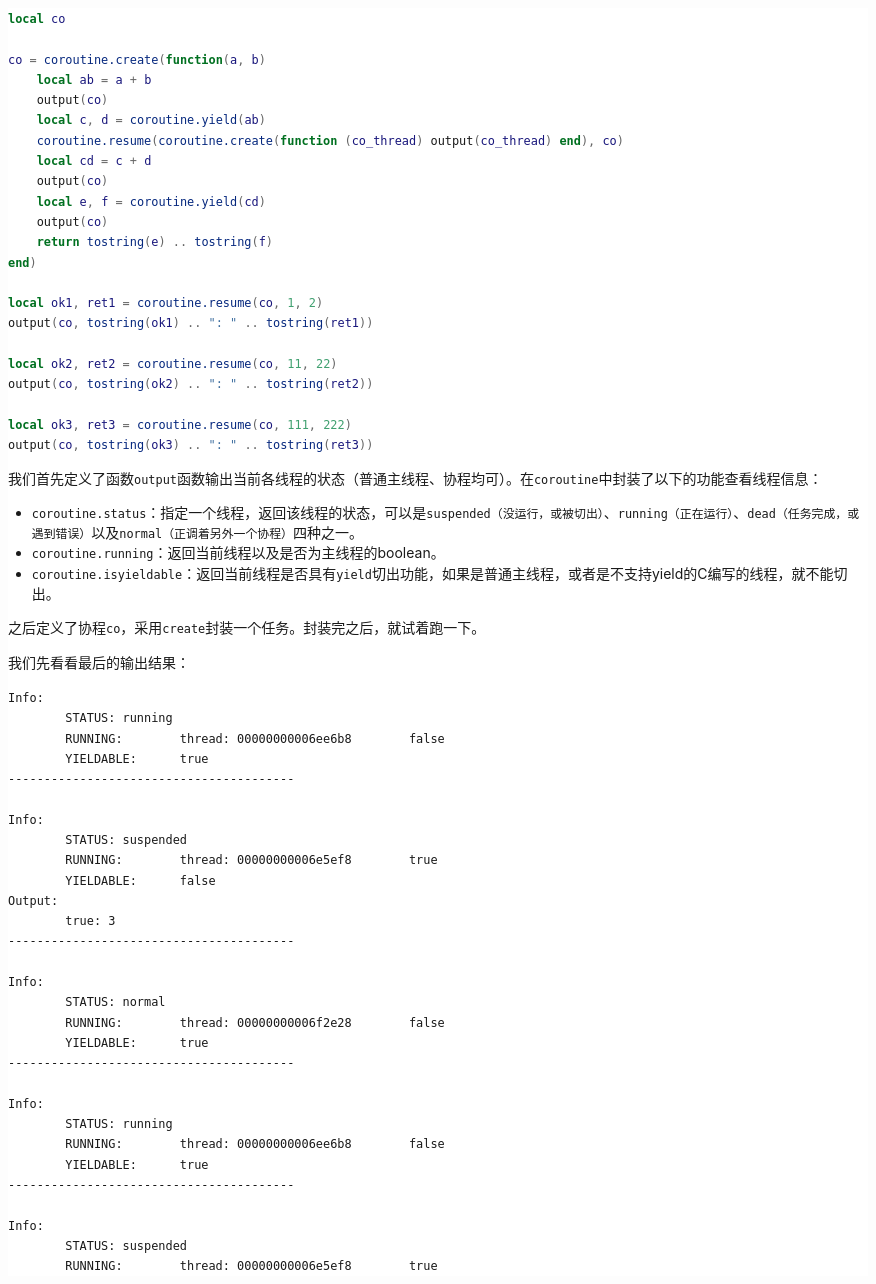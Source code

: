 ```lua
local co

co = coroutine.create(function(a, b)
    local ab = a + b
    output(co)
    local c, d = coroutine.yield(ab)
    coroutine.resume(coroutine.create(function (co_thread) output(co_thread) end), co)
    local cd = c + d
    output(co)
    local e, f = coroutine.yield(cd)
    output(co)
    return tostring(e) .. tostring(f)
end)

local ok1, ret1 = coroutine.resume(co, 1, 2)
output(co, tostring(ok1) .. ": " .. tostring(ret1))

local ok2, ret2 = coroutine.resume(co, 11, 22)
output(co, tostring(ok2) .. ": " .. tostring(ret2))

local ok3, ret3 = coroutine.resume(co, 111, 222)
output(co, tostring(ok3) .. ": " .. tostring(ret3))
```

我们首先定义了函数`output`函数输出当前各线程的状态（普通主线程、协程均可）。在`coroutine`中封装了以下的功能查看线程信息：

- `coroutine.status`：指定一个线程，返回该线程的状态，可以是`suspended（没运行，或被切出）`、`running（正在运行）`、`dead（任务完成，或遇到错误）`以及`normal（正调着另外一个协程）`四种之一。
- `coroutine.running`：返回当前线程以及是否为主线程的boolean。
- `coroutine.isyieldable`：返回当前线程是否具有`yield`切出功能，如果是普通主线程，或者是不支持yield的C编写的线程，就不能切出。

之后定义了协程`co`，采用`create`封装一个任务。封装完之后，就试着跑一下。

我们先看看最后的输出结果：

```text
Info:
        STATUS: running
        RUNNING:        thread: 00000000006ee6b8        false
        YIELDABLE:      true
----------------------------------------

Info:
        STATUS: suspended
        RUNNING:        thread: 00000000006e5ef8        true
        YIELDABLE:      false
Output:
        true: 3
----------------------------------------

Info:
        STATUS: normal
        RUNNING:        thread: 00000000006f2e28        false
        YIELDABLE:      true
----------------------------------------

Info:
        STATUS: running
        RUNNING:        thread: 00000000006ee6b8        false
        YIELDABLE:      true
----------------------------------------

Info:
        STATUS: suspended
        RUNNING:        thread: 00000000006e5ef8        true
```